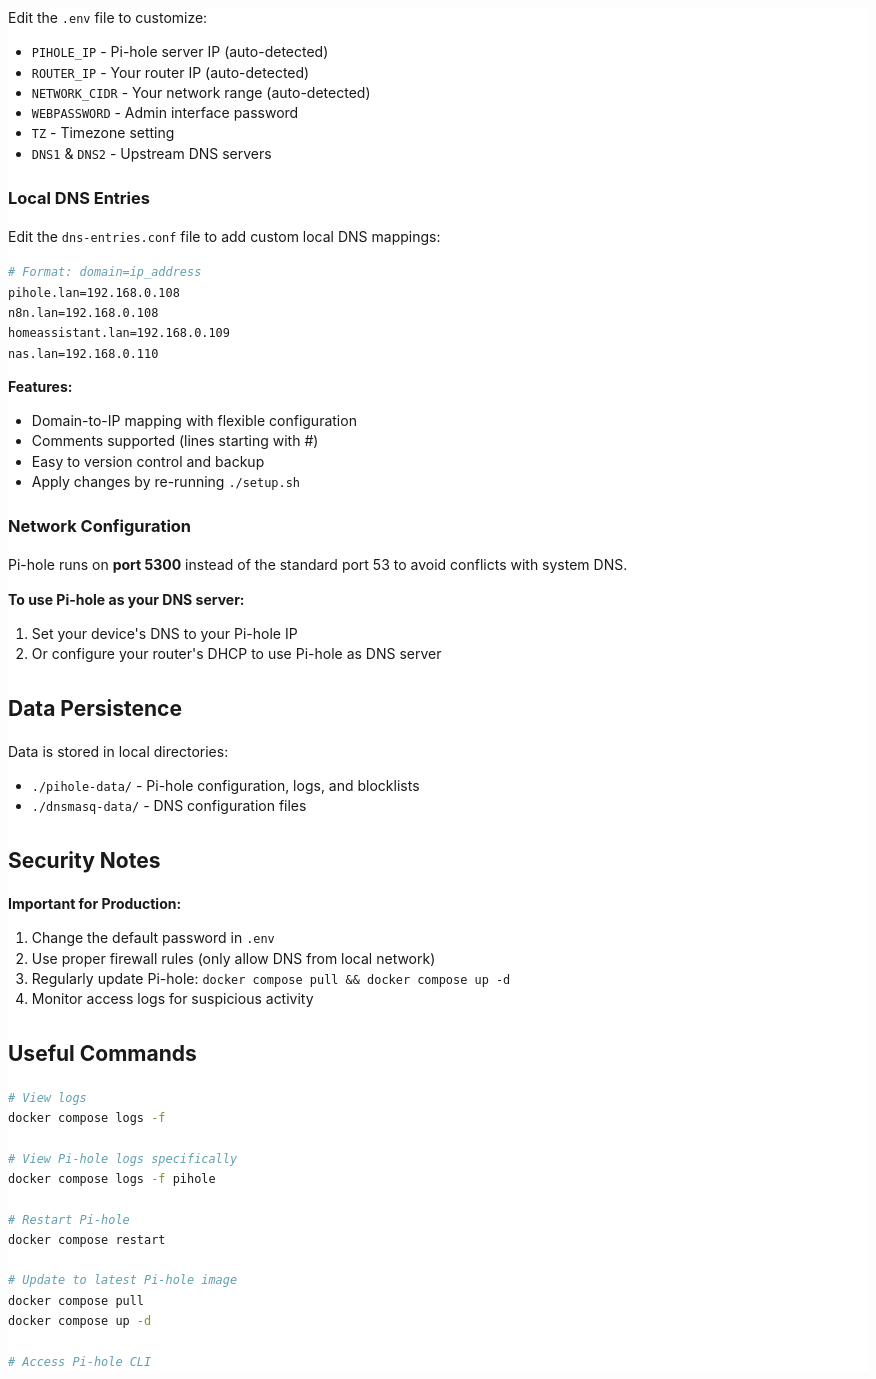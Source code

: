 Edit the `.env` file to customize:
- `PIHOLE_IP` - Pi-hole server IP (auto-detected)
- `ROUTER_IP` - Your router IP (auto-detected)
- `NETWORK_CIDR` - Your network range (auto-detected)
- `WEBPASSWORD` - Admin interface password
- `TZ` - Timezone setting
- `DNS1` & `DNS2` - Upstream DNS servers

### Local DNS Entries

Edit the `dns-entries.conf` file to add custom local DNS mappings:

```bash
# Format: domain=ip_address
pihole.lan=192.168.0.108
n8n.lan=192.168.0.108
homeassistant.lan=192.168.0.109
nas.lan=192.168.0.110
```

**Features:**
- Domain-to-IP mapping with flexible configuration
- Comments supported (lines starting with #)
- Easy to version control and backup
- Apply changes by re-running `./setup.sh`

### Network Configuration

Pi-hole runs on **port 5300** instead of the standard port 53 to avoid conflicts with system DNS.

**To use Pi-hole as your DNS server:**
1. Set your device's DNS to your Pi-hole IP
2. Or configure your router's DHCP to use Pi-hole as DNS server

## Data Persistence

Data is stored in local directories:
- `./pihole-data/` - Pi-hole configuration, logs, and blocklists
- `./dnsmasq-data/` - DNS configuration files

## Security Notes

**Important for Production:**
1. Change the default password in `.env`
2. Use proper firewall rules (only allow DNS from local network)
3. Regularly update Pi-hole: `docker compose pull && docker compose up -d`
4. Monitor access logs for suspicious activity

## Useful Commands

```bash
# View logs
docker compose logs -f

# View Pi-hole logs specifically
docker compose logs -f pihole

# Restart Pi-hole
docker compose restart

# Update to latest Pi-hole image
docker compose pull
docker compose up -d

# Access Pi-hole CLI
```